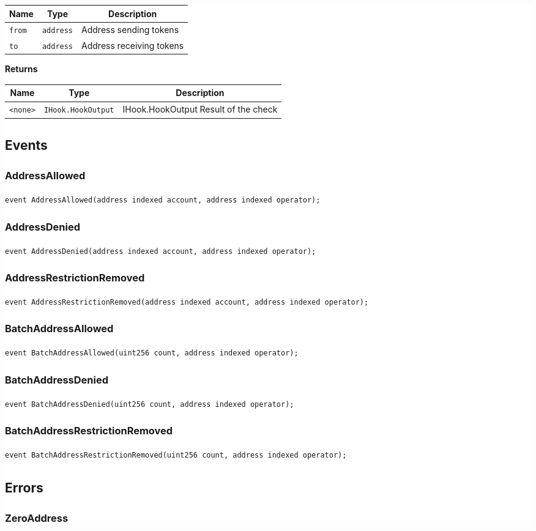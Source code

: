 |Name|Type|Description|
|----|----|-----------|
|`from`|`address`|Address sending tokens|
|`to`|`address`|Address receiving tokens|

**Returns**

|Name|Type|Description|
|----|----|-----------|
|`<none>`|`IHook.HookOutput`|IHook.HookOutput Result of the check|


## Events
### AddressAllowed

```solidity
event AddressAllowed(address indexed account, address indexed operator);
```

### AddressDenied

```solidity
event AddressDenied(address indexed account, address indexed operator);
```

### AddressRestrictionRemoved

```solidity
event AddressRestrictionRemoved(address indexed account, address indexed operator);
```

### BatchAddressAllowed

```solidity
event BatchAddressAllowed(uint256 count, address indexed operator);
```

### BatchAddressDenied

```solidity
event BatchAddressDenied(uint256 count, address indexed operator);
```

### BatchAddressRestrictionRemoved

```solidity
event BatchAddressRestrictionRemoved(uint256 count, address indexed operator);
```

## Errors
### ZeroAddress
